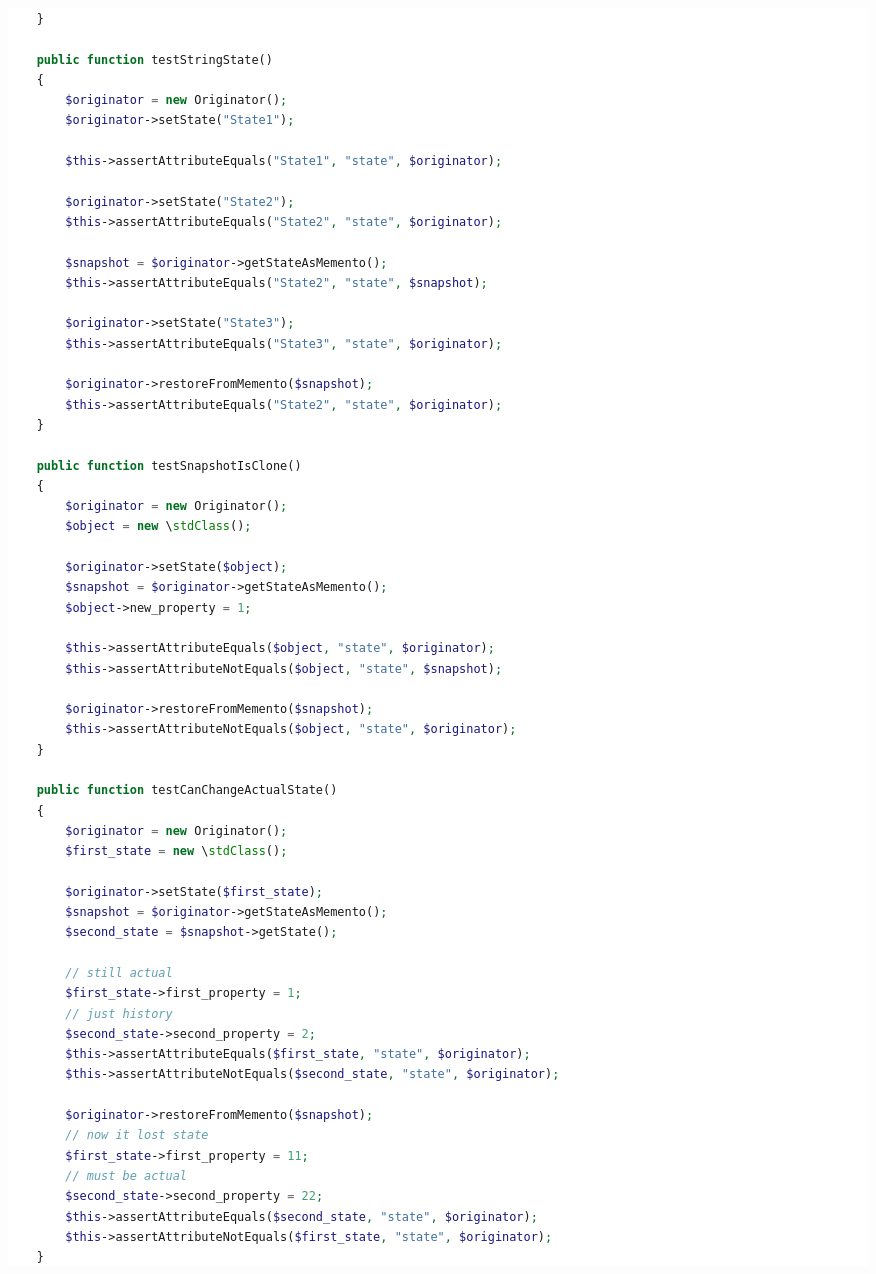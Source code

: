 ```php
    }

    public function testStringState()
    {
        $originator = new Originator();
        $originator->setState("State1");

        $this->assertAttributeEquals("State1", "state", $originator);

        $originator->setState("State2");
        $this->assertAttributeEquals("State2", "state", $originator);

        $snapshot = $originator->getStateAsMemento();
        $this->assertAttributeEquals("State2", "state", $snapshot);

        $originator->setState("State3");
        $this->assertAttributeEquals("State3", "state", $originator);

        $originator->restoreFromMemento($snapshot);
        $this->assertAttributeEquals("State2", "state", $originator);
    }

    public function testSnapshotIsClone()
    {
        $originator = new Originator();
        $object = new \stdClass();

        $originator->setState($object);
        $snapshot = $originator->getStateAsMemento();
        $object->new_property = 1;

        $this->assertAttributeEquals($object, "state", $originator);
        $this->assertAttributeNotEquals($object, "state", $snapshot);

        $originator->restoreFromMemento($snapshot);
        $this->assertAttributeNotEquals($object, "state", $originator);
    }

    public function testCanChangeActualState()
    {
        $originator = new Originator();
        $first_state = new \stdClass();

        $originator->setState($first_state);
        $snapshot = $originator->getStateAsMemento();
        $second_state = $snapshot->getState();

        // still actual
        $first_state->first_property = 1;
        // just history
        $second_state->second_property = 2;
        $this->assertAttributeEquals($first_state, "state", $originator);
        $this->assertAttributeNotEquals($second_state, "state", $originator);

        $originator->restoreFromMemento($snapshot);
        // now it lost state
        $first_state->first_property = 11;
        // must be actual
        $second_state->second_property = 22;
        $this->assertAttributeEquals($second_state, "state", $originator);
        $this->assertAttributeNotEquals($first_state, "state", $originator);
    }

```